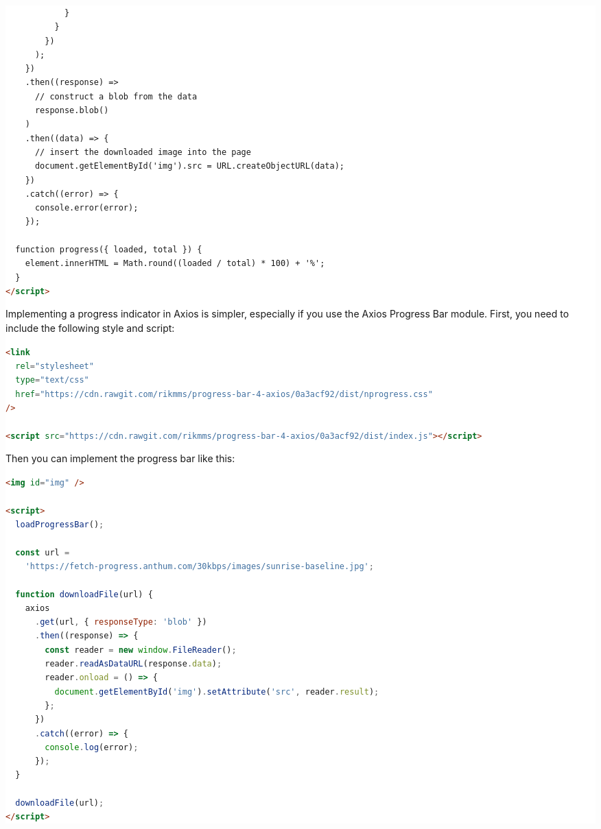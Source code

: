 ```html
            }
          }
        })
      );
    })
    .then((response) =>
      // construct a blob from the data
      response.blob()
    )
    .then((data) => {
      // insert the downloaded image into the page
      document.getElementById('img').src = URL.createObjectURL(data);
    })
    .catch((error) => {
      console.error(error);
    });

  function progress({ loaded, total }) {
    element.innerHTML = Math.round((loaded / total) * 100) + '%';
  }
</script>
```

Implementing a progress indicator in Axios is simpler, especially if you use the Axios Progress Bar module. First, you need to include the following style and script:

```html
<link
  rel="stylesheet"
  type="text/css"
  href="https://cdn.rawgit.com/rikmms/progress-bar-4-axios/0a3acf92/dist/nprogress.css"
/>

<script src="https://cdn.rawgit.com/rikmms/progress-bar-4-axios/0a3acf92/dist/index.js"></script>
```

Then you can implement the progress bar like this:

```html
<img id="img" />

<script>
  loadProgressBar();

  const url =
    'https://fetch-progress.anthum.com/30kbps/images/sunrise-baseline.jpg';

  function downloadFile(url) {
    axios
      .get(url, { responseType: 'blob' })
      .then((response) => {
        const reader = new window.FileReader();
        reader.readAsDataURL(response.data);
        reader.onload = () => {
          document.getElementById('img').setAttribute('src', reader.result);
        };
      })
      .catch((error) => {
        console.log(error);
      });
  }

  downloadFile(url);
</script>
```

